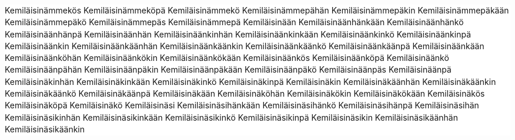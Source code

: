 Kemiläisinämmekös
Kemiläisinämmeköpä
Kemiläisinämmekö
Kemiläisinämmepähän
Kemiläisinämmepäkin
Kemiläisinämmepäkään
Kemiläisinämmepäkö
Kemiläisinämmepäs
Kemiläisinämmepä
Kemiläisinään
Kemiläisinäänhänkään
Kemiläisinäänhänkö
Kemiläisinäänhänpä
Kemiläisinäänhän
Kemiläisinäänkinhän
Kemiläisinäänkinkään
Kemiläisinäänkinkö
Kemiläisinäänkinpä
Kemiläisinäänkin
Kemiläisinäänkäänhän
Kemiläisinäänkäänkin
Kemiläisinäänkäänkö
Kemiläisinäänkäänpä
Kemiläisinäänkään
Kemiläisinäänköhän
Kemiläisinäänkökin
Kemiläisinäänkökään
Kemiläisinäänkös
Kemiläisinäänköpä
Kemiläisinäänkö
Kemiläisinäänpähän
Kemiläisinäänpäkin
Kemiläisinäänpäkään
Kemiläisinäänpäkö
Kemiläisinäänpäs
Kemiläisinäänpä
Kemiläisinäkinhän
Kemiläisinäkinkään
Kemiläisinäkinkö
Kemiläisinäkinpä
Kemiläisinäkin
Kemiläisinäkäänhän
Kemiläisinäkäänkin
Kemiläisinäkäänkö
Kemiläisinäkäänpä
Kemiläisinäkään
Kemiläisinäköhän
Kemiläisinäkökin
Kemiläisinäkökään
Kemiläisinäkös
Kemiläisinäköpä
Kemiläisinäkö
Kemiläisinäsi
Kemiläisinäsihänkään
Kemiläisinäsihänkö
Kemiläisinäsihänpä
Kemiläisinäsihän
Kemiläisinäsikinhän
Kemiläisinäsikinkään
Kemiläisinäsikinkö
Kemiläisinäsikinpä
Kemiläisinäsikin
Kemiläisinäsikäänhän
Kemiläisinäsikäänkin